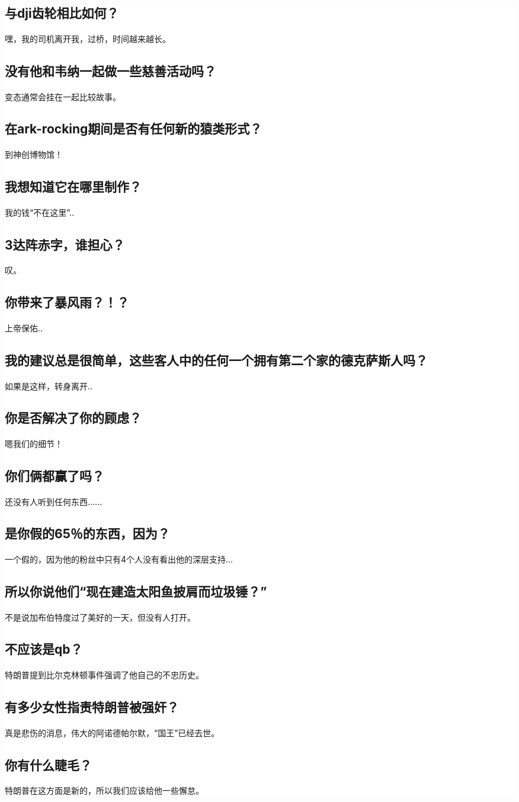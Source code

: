 ## 与dji齿轮相比如何？
嘿，我的司机离开我，过桥，时间越来越长。

## 没有他和韦纳一起做一些慈善活动吗？
变态通常会挂在一起比较故事。

## 在ark-rocking期间是否有任何新的猿类形式？
到神创博物馆！

## 我想知道它在哪里制作？
我的钱“不在这里”..

##  3达阵赤字，谁担心？
叹。

## 你带来了暴风雨？！？
上帝保佑..

## 我的建议总是很简单，这些客人中的任何一个拥有第二个家的德克萨斯人吗？
如果是这样，转身离开..

## 你是否解决了你的顾虑？
嗯我们的细节！

## 你们俩都赢了吗？
还没有人听到任何东西......

## 是你假的65％的东西，因为？
一个假的，因为他的粉丝中只有4个人没有看出他的深层支持...

## 所以你说他们“现在建造太阳鱼披肩而垃圾锤？”
不是说加布伯特度过了美好的一天，但没有人打开。

## 不应该是qb？
特朗普提到比尔克林顿事件强调了他自己的不忠历史。

## 有多少女性指责特朗普被强奸？
真是悲伤的消息，伟大的阿诺德帕尔默，“国王”已经去世。

## 你有什么睫毛？
特朗普在这方面是新的，所以我们应该给他一些懈怠。
